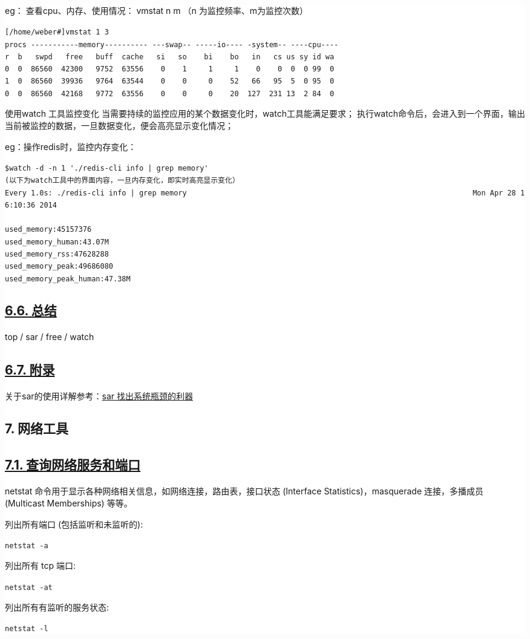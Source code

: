 eg： 查看cpu、内存、使用情况： vmstat n m （n 为监控频率、m为监控次数）
    
    [/home/weber#]vmstat 1 3
    procs -----------memory---------- ---swap-- -----io---- -system-- ----cpu----
    r  b   swpd   free   buff  cache   si   so    bi    bo   in   cs us sy id wa
    0  0  86560  42300   9752  63556    0    1     1     1    0    0  0  0 99  0
    1  0  86560  39936   9764  63544    0    0     0    52   66   95  5  0 95  0
    0  0  86560  42168   9772  63556    0    0     0    20  127  231 13  2 84  0
    

使用watch 工具监控变化 当需要持续的监控应用的某个数据变化时，watch工具能满足要求； 执行watch命令后，会进入到一个界面，输出当前被监控的数据，一旦数据变化，便会高亮显示变化情况；

eg：操作redis时，监控内存变化：
    
    $watch -d -n 1 './redis-cli info | grep memory'
    (以下为watch工具中的界面内容，一旦内存变化，即实时高亮显示变化）
    Every 1.0s: ./redis-cli info | grep memory                                                                  Mon Apr 28 16:10:36 2014
    
    used_memory:45157376
    used_memory_human:43.07M
    used_memory_rss:47628288
    used_memory_peak:49686080
    used_memory_peak_human:47.38M
    

## [6.6. 总结](http://linuxtools-rst.readthedocs.org/zh_CN/latest/base/06_monitor.html#id15)

top / sar / free / watch

## [6.7. 附录](http://linuxtools-rst.readthedocs.org/zh_CN/latest/base/06_monitor.html#id16)

关于sar的使用详解参考：[sar 找出系统瓶颈的利器](http://linuxtools-rst.readthedocs.org/zh_CN/latest/tool/sar.html#sar)

## 7. 网络工具

## [7.1. 查询网络服务和端口](http://linuxtools-rst.readthedocs.org/zh_CN/latest/base/07_network.html#id9)

netstat 命令用于显示各种网络相关信息，如网络连接，路由表，接口状态 (Interface Statistics)，masquerade 连接，多播成员 (Multicast Memberships) 等等。

列出所有端口 (包括监听和未监听的):
    
    netstat -a
    

列出所有 tcp 端口:
    
    netstat -at
    

列出所有有监听的服务状态:
    
    netstat -l
    
